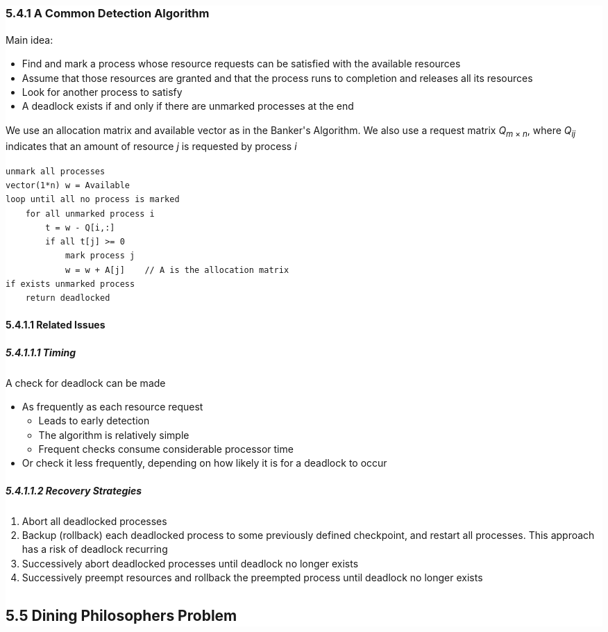 

### 5.4.1 A Common Detection Algorithm

Main idea:

- Find and mark a process whose resource requests can be satisfied with the available resources
- Assume that those resources are granted and that the process runs to completion and releases all its resources
- Look for another process to satisfy
- A deadlock exists if and only if there are unmarked processes at the end



We use an allocation matrix and available vector as in the Banker's Algorithm. We also use a request matrix $Q_{m\times n}$, where $Q_{ij}$ indicates that an amount of resource $j$ is requested by process $i$

```pseudocode
unmark all processes
vector(1*n) w = Available
loop until all no process is marked
	for all unmarked process i
		t = w - Q[i,:]
		if all t[j] >= 0
			mark process j
			w = w + A[j]	// A is the allocation matrix
if exists unmarked process
	return deadlocked
```



#### 5.4.1.1 Related Issues

##### 5.4.1.1.1 Timing

A check for deadlock can be made

- As frequently as each resource request
  - Leads to early detection
  - The algorithm is relatively simple
  - Frequent checks consume considerable processor time
- Or check it less frequently, depending on how likely it is for a deadlock to occur



##### 5.4.1.1.2 Recovery Strategies

1. Abort all deadlocked processes
2. Backup (rollback) each deadlocked process to some previously defined checkpoint, and restart all processes. This approach has a risk of deadlock recurring
3. Successively abort deadlocked processes until deadlock no longer exists
4. Successively preempt resources and rollback the preempted process until deadlock no longer exists



## 5.5 Dining Philosophers Problem
